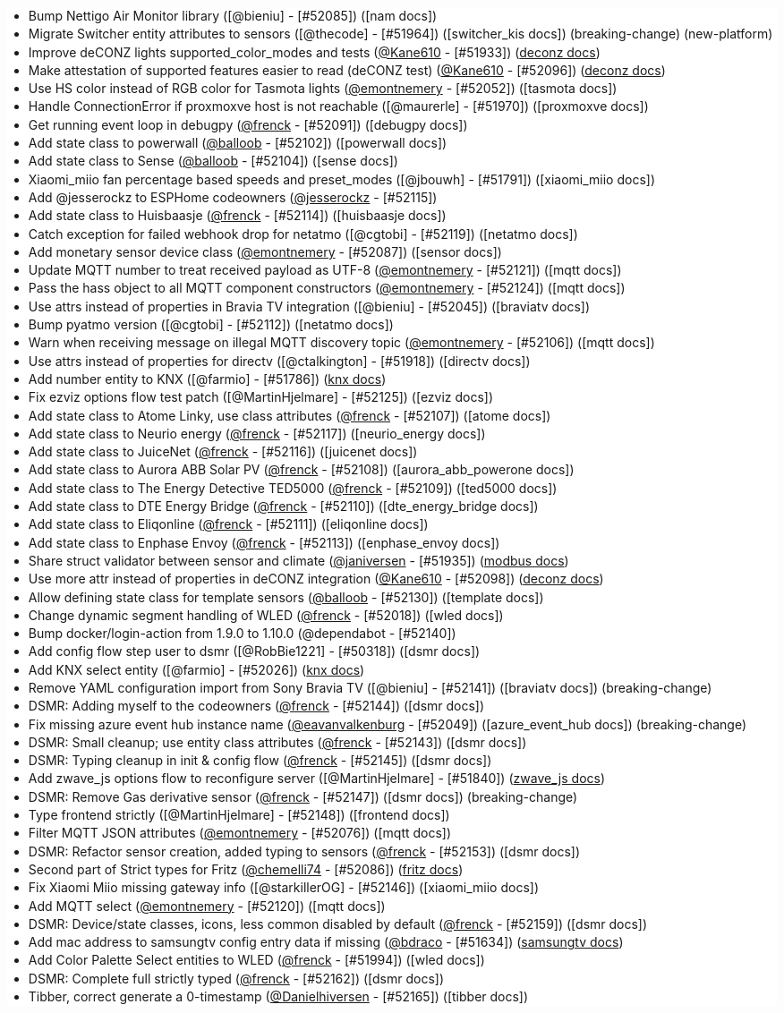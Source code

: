 - Bump Nettigo Air Monitor library ([@bieniu] - [#52085]) ([nam docs])
- Migrate Switcher entity attributes to sensors ([@thecode] - [#51964]) ([switcher_kis docs]) (breaking-change) (new-platform)
- Improve deCONZ lights supported_color_modes and tests ([@Kane610] - [#51933]) ([deconz docs])
- Make attestation of supported features easier to read (deCONZ test) ([@Kane610] - [#52096]) ([deconz docs])
- Use HS color instead of RGB color for Tasmota lights ([@emontnemery] - [#52052]) ([tasmota docs])
- Handle ConnectionError if proxmoxve host is not reachable ([@maurerle] - [#51970]) ([proxmoxve docs])
- Get running event loop in debugpy ([@frenck] - [#52091]) ([debugpy docs])
- Add state class to powerwall ([@balloob] - [#52102]) ([powerwall docs])
- Add state class to Sense ([@balloob] - [#52104]) ([sense docs])
- Xiaomi_miio fan percentage based speeds and preset_modes ([@jbouwh] - [#51791]) ([xiaomi_miio docs])
- Add @jesserockz to ESPHome codeowners ([@jesserockz] - [#52115])
- Add state class to Huisbaasje ([@frenck] - [#52114]) ([huisbaasje docs])
- Catch exception for failed webhook drop for netatmo ([@cgtobi] - [#52119]) ([netatmo docs])
- Add monetary sensor device class ([@emontnemery] - [#52087]) ([sensor docs])
- Update MQTT number to treat received payload as UTF-8 ([@emontnemery] - [#52121]) ([mqtt docs])
- Pass the hass object to all MQTT component constructors ([@emontnemery] - [#52124]) ([mqtt docs])
- Use attrs instead of properties in Bravia TV integration ([@bieniu] - [#52045]) ([braviatv docs])
- Bump pyatmo version ([@cgtobi] - [#52112]) ([netatmo docs])
- Warn when receiving message on illegal MQTT discovery topic ([@emontnemery] - [#52106]) ([mqtt docs])
- Use attrs instead of properties for directv ([@ctalkington] - [#51918]) ([directv docs])
- Add number entity to KNX ([@farmio] - [#51786]) ([knx docs])
- Fix ezviz options flow test patch ([@MartinHjelmare] - [#52125]) ([ezviz docs])
- Add state class to Atome Linky, use class attributes ([@frenck] - [#52107]) ([atome docs])
- Add state class to Neurio energy ([@frenck] - [#52117]) ([neurio_energy docs])
- Add state class to JuiceNet ([@frenck] - [#52116]) ([juicenet docs])
- Add state class to Aurora ABB Solar PV ([@frenck] - [#52108]) ([aurora_abb_powerone docs])
- Add state class to The Energy Detective TED5000 ([@frenck] - [#52109]) ([ted5000 docs])
- Add state class to DTE Energy Bridge ([@frenck] - [#52110]) ([dte_energy_bridge docs])
- Add state class to Eliqonline ([@frenck] - [#52111]) ([eliqonline docs])
- Add state class to Enphase Envoy ([@frenck] - [#52113]) ([enphase_envoy docs])
- Share struct validator between sensor and climate ([@janiversen] - [#51935]) ([modbus docs])
- Use more attr instead of properties in deCONZ integration ([@Kane610] - [#52098]) ([deconz docs])
- Allow defining state class for template sensors ([@balloob] - [#52130]) ([template docs])
- Change dynamic segment handling of WLED ([@frenck] - [#52018]) ([wled docs])
- Bump docker/login-action from 1.9.0 to 1.10.0 (@dependabot - [#52140])
- Add config flow step user to dsmr ([@RobBie1221] - [#50318]) ([dsmr docs])
- Add KNX select entity ([@farmio] - [#52026]) ([knx docs])
- Remove YAML configuration import from Sony Bravia TV ([@bieniu] - [#52141]) ([braviatv docs]) (breaking-change)
- DSMR: Adding myself to the codeowners ([@frenck] - [#52144]) ([dsmr docs])
- Fix missing azure event hub instance name ([@eavanvalkenburg] - [#52049]) ([azure_event_hub docs]) (breaking-change)
- DSMR: Small cleanup; use entity class attributes ([@frenck] - [#52143]) ([dsmr docs])
- DSMR: Typing cleanup in init & config flow ([@frenck] - [#52145]) ([dsmr docs])
- Add zwave_js options flow to reconfigure server ([@MartinHjelmare] - [#51840]) ([zwave_js docs])
- DSMR: Remove Gas derivative sensor ([@frenck] - [#52147]) ([dsmr docs]) (breaking-change)
- Type frontend strictly ([@MartinHjelmare] - [#52148]) ([frontend docs])
- Filter MQTT JSON attributes ([@emontnemery] - [#52076]) ([mqtt docs])
- DSMR: Refactor sensor creation, added typing to sensors ([@frenck] - [#52153]) ([dsmr docs])
- Second part of Strict types for Fritz ([@chemelli74] - [#52086]) ([fritz docs])
- Fix Xiaomi Miio missing gateway info ([@starkillerOG] - [#52146]) ([xiaomi_miio docs])
- Add MQTT select ([@emontnemery] - [#52120]) ([mqtt docs])
- DSMR: Device/state classes, icons, less common disabled by default ([@frenck] - [#52159]) ([dsmr docs])
- Add mac address to samsungtv config entry data if missing ([@bdraco] - [#51634]) ([samsungtv docs])
- Add Color Palette Select entities to WLED ([@frenck] - [#51994]) ([wled docs])
- DSMR: Complete full strictly typed ([@frenck] - [#52162]) ([dsmr docs])
- Tibber, correct generate a 0-timestamp ([@Danielhiversen] - [#52165]) ([tibber docs])

[@cgarwood]: https://github.com/cgarwood
[#52631]: https://github.com/home-assistant/core/pull/52631
[#52648]: https://github.com/home-assistant/core/pull/52648
[#52650]: https://github.com/home-assistant/core/pull/52650
[#52652]: https://github.com/home-assistant/core/pull/52652
[#52660]: https://github.com/home-assistant/core/pull/52660
[#52669]: https://github.com/home-assistant/core/pull/52669
[#52672]: https://github.com/home-assistant/core/pull/52672
[#52676]: https://github.com/home-assistant/core/pull/52676
[#52682]: https://github.com/home-assistant/core/pull/52682
[#52684]: https://github.com/home-assistant/core/pull/52684
[#52701]: https://github.com/home-assistant/core/pull/52701
[#52702]: https://github.com/home-assistant/core/pull/52702
[#52719]: https://github.com/home-assistant/core/pull/52719
[#52732]: https://github.com/home-assistant/core/pull/52732
[#52738]: https://github.com/home-assistant/core/pull/52738
[@JonGilmore]: https://github.com/JonGilmore
[@Tommatheussen]: https://github.com/Tommatheussen
[@agners]: https://github.com/agners
[@anaisbetts]: https://github.com/anaisbetts
[@avee87]: https://github.com/avee87
[@bachya]: https://github.com/bachya
[@chemelli74]: https://github.com/chemelli74
[@esev]: https://github.com/esev
[@frenck]: https://github.com/frenck
[@janiversen]: https://github.com/janiversen
[@jesserockz]: https://github.com/jesserockz
[@jjlawren]: https://github.com/jjlawren
[@ludeeus]: https://github.com/ludeeus
[@uvjustin]: https://github.com/uvjustin
[ecovacs docs]: /integrations/ecovacs/
[esphome docs]: /integrations/esphome/
[fan docs]: /integrations/fan/
[forecast_solar docs]: /integrations/forecast_solar/
[fritz docs]: /integrations/fritz/
[lutron docs]: /integrations/lutron/
[metoffice docs]: /integrations/metoffice/
[modbus docs]: /integrations/modbus/
[nuki docs]: /integrations/nuki/
[openweathermap docs]: /integrations/openweathermap/
[simplisafe docs]: /integrations/simplisafe/
[sonos docs]: /integrations/sonos/
[stream docs]: /integrations/stream/
[wemo docs]: /integrations/wemo/
[#52655]: https://github.com/home-assistant/core/pull/52655
[#52752]: https://github.com/home-assistant/core/pull/52752
[#52753]: https://github.com/home-assistant/core/pull/52753
[#52758]: https://github.com/home-assistant/core/pull/52758
[#52759]: https://github.com/home-assistant/core/pull/52759
[#52760]: https://github.com/home-assistant/core/pull/52760
[#52764]: https://github.com/home-assistant/core/pull/52764
[#52775]: https://github.com/home-assistant/core/pull/52775
[#52783]: https://github.com/home-assistant/core/pull/52783
[#52785]: https://github.com/home-assistant/core/pull/52785
[#52805]: https://github.com/home-assistant/core/pull/52805
[#52807]: https://github.com/home-assistant/core/pull/52807
[#52818]: https://github.com/home-assistant/core/pull/52818
[#52829]: https://github.com/home-assistant/core/pull/52829
[#52845]: https://github.com/home-assistant/core/pull/52845
[#52878]: https://github.com/home-assistant/core/pull/52878
[#52880]: https://github.com/home-assistant/core/pull/52880
[#52883]: https://github.com/home-assistant/core/pull/52883
[#52885]: https://github.com/home-assistant/core/pull/52885
[#52912]: https://github.com/home-assistant/core/pull/52912
[#52927]: https://github.com/home-assistant/core/pull/52927
[#52929]: https://github.com/home-assistant/core/pull/52929
[#52934]: https://github.com/home-assistant/core/pull/52934
[@Adminiuga]: https://github.com/Adminiuga
[@Danielhiversen]: https://github.com/Danielhiversen
[@Jc2k]: https://github.com/Jc2k
[@Kane610]: https://github.com/Kane610
[@OttoWinter]: https://github.com/OttoWinter
[@apaperclip]: https://github.com/apaperclip
[@bdr99]: https://github.com/bdr99
[@bdraco]: https://github.com/bdraco
[@chemelli74]: https://github.com/chemelli74
[@cyberjunky]: https://github.com/cyberjunky
[@elupus]: https://github.com/elupus
[@jjlawren]: https://github.com/jjlawren
[@ludeeus]: https://github.com/ludeeus
[@raman325]: https://github.com/raman325
[@teharris1]: https://github.com/teharris1
[arcam_fmj docs]: /integrations/arcam_fmj/
[climacell docs]: /integrations/climacell/
[deconz docs]: /integrations/deconz/
[esphome docs]: /integrations/esphome/
[fireservicerota docs]: /integrations/fireservicerota/
[homekit_controller docs]: /integrations/homekit_controller/
[insteon docs]: /integrations/insteon/
[neato docs]: /integrations/neato/
[nexia docs]: /integrations/nexia/
[sonos docs]: /integrations/sonos/
[ssdp docs]: /integrations/ssdp/
[surepetcare docs]: /integrations/surepetcare/
[version docs]: /integrations/version/
[zha docs]: /integrations/zha/
[zwave_js docs]: /integrations/zwave_js/
[#52610]: https://github.com/home-assistant/core/pull/52610
[#52794]: https://github.com/home-assistant/core/pull/52794
[#52823]: https://github.com/home-assistant/core/pull/52823
[#52849]: https://github.com/home-assistant/core/pull/52849
[#52882]: https://github.com/home-assistant/core/pull/52882
[#52928]: https://github.com/home-assistant/core/pull/52928
[#52966]: https://github.com/home-assistant/core/pull/52966
[#52969]: https://github.com/home-assistant/core/pull/52969
[#52970]: https://github.com/home-assistant/core/pull/52970
[#52973]: https://github.com/home-assistant/core/pull/52973
[#52990]: https://github.com/home-assistant/core/pull/52990
[#53013]: https://github.com/home-assistant/core/pull/53013
[#53015]: https://github.com/home-assistant/core/pull/53015
[#53023]: https://github.com/home-assistant/core/pull/53023
[#53045]: https://github.com/home-assistant/core/pull/53045
[#53046]: https://github.com/home-assistant/core/pull/53046
[#53063]: https://github.com/home-assistant/core/pull/53063
[#53066]: https://github.com/home-assistant/core/pull/53066
[#53075]: https://github.com/home-assistant/core/pull/53075
[@Danielhiversen]: https://github.com/Danielhiversen
[@alengwenus]: https://github.com/alengwenus
[@balloob]: https://github.com/balloob
[@bdraco]: https://github.com/bdraco
[@cyberjunky]: https://github.com/cyberjunky
[@da-anda]: https://github.com/da-anda
[@doug-hoffman]: https://github.com/doug-hoffman
[@eavanvalkenburg]: https://github.com/eavanvalkenburg
[@emontnemery]: https://github.com/emontnemery
[@janiversen]: https://github.com/janiversen
[@jjlawren]: https://github.com/jjlawren
[@peternijssen]: https://github.com/peternijssen
[@puddly]: https://github.com/puddly
[@rklomp]: https://github.com/rklomp
[@teharris1]: https://github.com/teharris1
[@vlebourl]: https://github.com/vlebourl
[apple_tv docs]: /integrations/apple_tv/
[co2signal docs]: /integrations/co2signal/
[dhcp docs]: /integrations/dhcp/
[fireservicerota docs]: /integrations/fireservicerota/
[home_plus_control docs]: /integrations/home_plus_control/
[insteon docs]: /integrations/insteon/
[knx docs]: /integrations/knx/
[lcn docs]: /integrations/lcn/
[light docs]: /integrations/light/
[modbus docs]: /integrations/modbus/
[plex docs]: /integrations/plex/
[rainbird docs]: /integrations/rainbird/
[samsungtv docs]: /integrations/samsungtv/
[sia docs]: /integrations/sia/
[sma docs]: /integrations/sma/
[zha docs]: /integrations/zha/
[#53020]: https://github.com/home-assistant/core/pull/53020
[#53088]: https://github.com/home-assistant/core/pull/53088
[#53094]: https://github.com/home-assistant/core/pull/53094
[#53108]: https://github.com/home-assistant/core/pull/53108
[#53111]: https://github.com/home-assistant/core/pull/53111
[#53121]: https://github.com/home-assistant/core/pull/53121
[#53122]: https://github.com/home-assistant/core/pull/53122
[#53123]: https://github.com/home-assistant/core/pull/53123
[#53137]: https://github.com/home-assistant/core/pull/53137
[#53279]: https://github.com/home-assistant/core/pull/53279
[#53288]: https://github.com/home-assistant/core/pull/53288
[#53301]: https://github.com/home-assistant/core/pull/53301
[@Kane610]: https://github.com/Kane610
[@StevenLooman]: https://github.com/StevenLooman
[@amelchio]: https://github.com/amelchio
[@bachya]: https://github.com/bachya
[@balloob]: https://github.com/balloob
[@bdraco]: https://github.com/bdraco
[@benleb]: https://github.com/benleb
[@esev]: https://github.com/esev
[@janiversen]: https://github.com/janiversen
[@jgriff2]: https://github.com/jgriff2
[deconz docs]: /integrations/deconz/
[device_tracker docs]: /integrations/device_tracker/
[dlna_dmr docs]: /integrations/dlna_dmr/
[homekit docs]: /integrations/homekit/
[modbus docs]: /integrations/modbus/
[nexia docs]: /integrations/nexia/
[remote_rpi_gpio docs]: /integrations/remote_rpi_gpio/
[simplisafe docs]: /integrations/simplisafe/
[sonos docs]: /integrations/sonos/
[ssdp docs]: /integrations/ssdp/
[surepetcare docs]: /integrations/surepetcare/
[unifi docs]: /integrations/unifi/
[upnp docs]: /integrations/upnp/
[wemo docs]: /integrations/wemo/